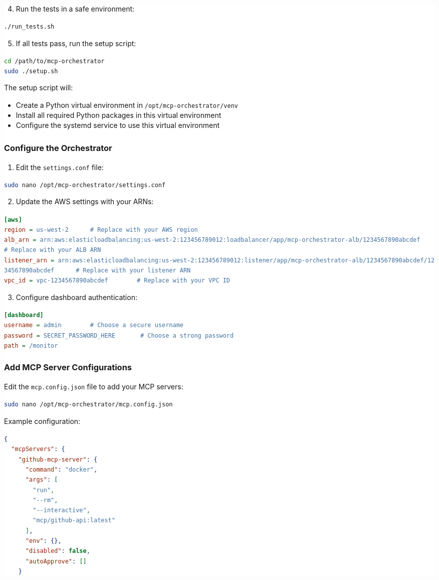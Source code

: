 4. Run the tests in a safe environment:

```bash
./run_tests.sh
```

5. If all tests pass, run the setup script:

```bash
cd /path/to/mcp-orchestrator
sudo ./setup.sh
```

The setup script will:
- Create a Python virtual environment in `/opt/mcp-orchestrator/venv`
- Install all required Python packages in this virtual environment
- Configure the systemd service to use this virtual environment

### Configure the Orchestrator

1. Edit the `settings.conf` file:

```bash
sudo nano /opt/mcp-orchestrator/settings.conf
```

2. Update the AWS settings with your ARNs:

```ini
[aws]
region = us-west-2      # Replace with your AWS region
alb_arn = arn:aws:elasticloadbalancing:us-west-2:123456789012:loadbalancer/app/mcp-orchestrator-alb/1234567890abcdef        # Replace with your ALB ARN
listener_arn = arn:aws:elasticloadbalancing:us-west-2:123456789012:listener/app/mcp-orchestrator-alb/1234567890abcdef/1234567890abcdef      # Replace with your listener ARN
vpc_id = vpc-1234567890abcdef        # Replace with your VPC ID
```

3. Configure dashboard authentication:

```ini
[dashboard]
username = admin        # Choose a secure username
password = SECRET_PASSWORD_HERE       # Choose a strong password
path = /monitor
```

### Add MCP Server Configurations

Edit the `mcp.config.json` file to add your MCP servers:

```bash
sudo nano /opt/mcp-orchestrator/mcp.config.json
```

Example configuration:

```json
{
  "mcpServers": {
    "github-mcp-server": {
      "command": "docker",
      "args": [
        "run",
        "--rm",
        "--interactive",
        "mcp/github-api:latest"
      ],
      "env": {},
      "disabled": false,
      "autoApprove": []
    }
```